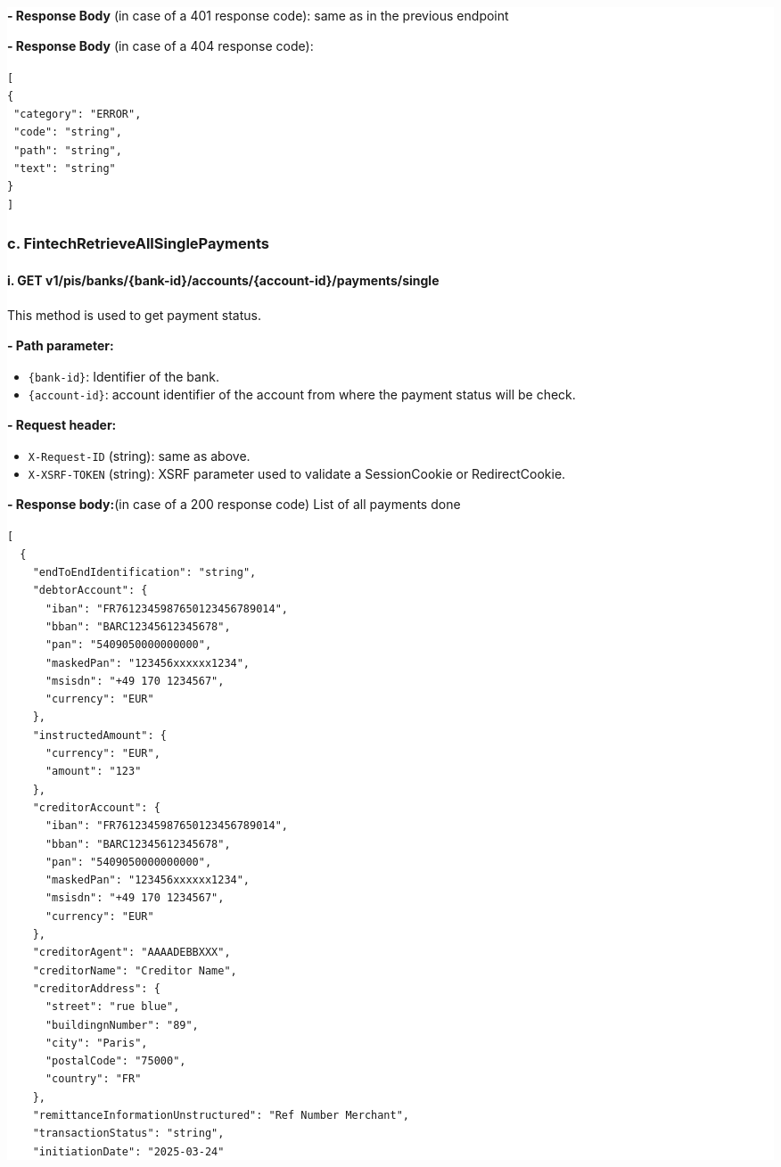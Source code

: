 **- Response Body** (in case of a 401 response code): same as in the previous endpoint

**- Response Body** (in case of a 404 response code): 
   ```
[
  {
    "category": "ERROR",
    "code": "string",
    "path": "string",
    "text": "string"
  }
]
   ```

### c. FintechRetrieveAllSinglePayments

#### i. GET v1/pis/banks/{bank-id}/accounts/{account-id}/payments/single 

This method is used to get payment status.

**- Path parameter:**
   - `{bank-id}`: Identifier of the bank.
   - `{account-id}`: account identifier of the account from where the payment status will be check.

**- Request header:**
   - `X-Request-ID` (string): same as above.
   - `X-XSRF-TOKEN` (string): XSRF parameter used to validate a SessionCookie or RedirectCookie.

**- Response body:**(in case of a 200 response code) 	List of all payments done 
```
[
  {
    "endToEndIdentification": "string",
    "debtorAccount": {
      "iban": "FR7612345987650123456789014",
      "bban": "BARC12345612345678",
      "pan": "5409050000000000",
      "maskedPan": "123456xxxxxx1234",
      "msisdn": "+49 170 1234567",
      "currency": "EUR"
    },
    "instructedAmount": {
      "currency": "EUR",
      "amount": "123"
    },
    "creditorAccount": {
      "iban": "FR7612345987650123456789014",
      "bban": "BARC12345612345678",
      "pan": "5409050000000000",
      "maskedPan": "123456xxxxxx1234",
      "msisdn": "+49 170 1234567",
      "currency": "EUR"
    },
    "creditorAgent": "AAAADEBBXXX",
    "creditorName": "Creditor Name",
    "creditorAddress": {
      "street": "rue blue",
      "buildingnNumber": "89",
      "city": "Paris",
      "postalCode": "75000",
      "country": "FR"
    },
    "remittanceInformationUnstructured": "Ref Number Merchant",
    "transactionStatus": "string",
    "initiationDate": "2025-03-24"
```